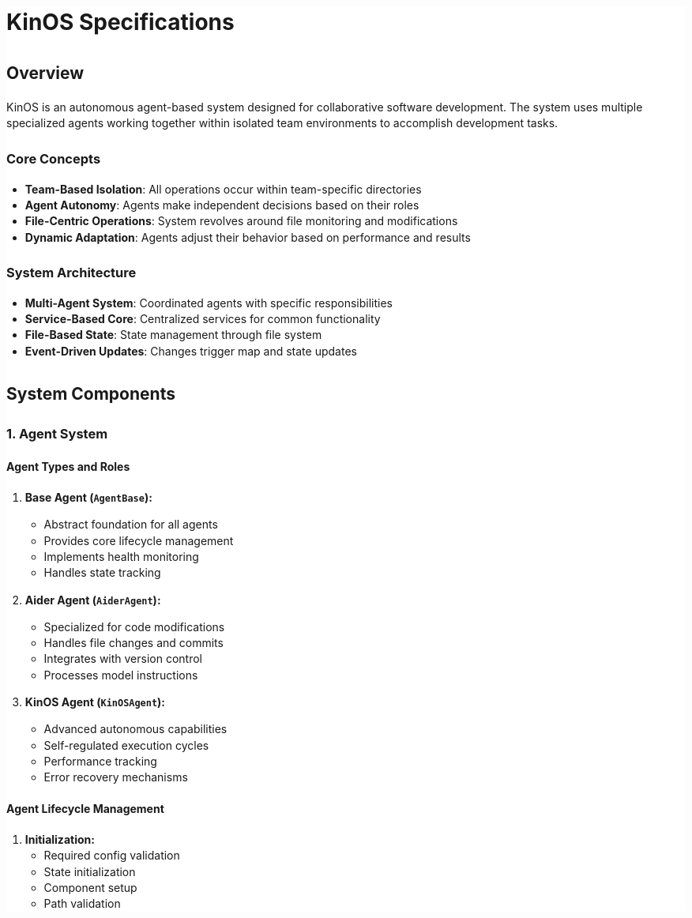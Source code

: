 # KinOS Specifications

## Overview

KinOS is an autonomous agent-based system designed for collaborative software development. The system uses multiple specialized agents working together within isolated team environments to accomplish development tasks.

### Core Concepts

- **Team-Based Isolation**: All operations occur within team-specific directories
- **Agent Autonomy**: Agents make independent decisions based on their roles
- **File-Centric Operations**: System revolves around file monitoring and modifications
- **Dynamic Adaptation**: Agents adjust their behavior based on performance and results

### System Architecture

- **Multi-Agent System**: Coordinated agents with specific responsibilities
- **Service-Based Core**: Centralized services for common functionality
- **File-Based State**: State management through file system
- **Event-Driven Updates**: Changes trigger map and state updates

## System Components

### 1. Agent System

#### Agent Types and Roles

1. **Base Agent (`AgentBase`):**
   - Abstract foundation for all agents
   - Provides core lifecycle management
   - Implements health monitoring
   - Handles state tracking

2. **Aider Agent (`AiderAgent`):**
   - Specialized for code modifications
   - Handles file changes and commits
   - Integrates with version control
   - Processes model instructions

3. **KinOS Agent (`KinOSAgent`):**
   - Advanced autonomous capabilities
   - Self-regulated execution cycles
   - Performance tracking
   - Error recovery mechanisms

#### Agent Lifecycle Management

1. **Initialization:**
   - Required config validation
   - State initialization
   - Component setup
   - Path validation
